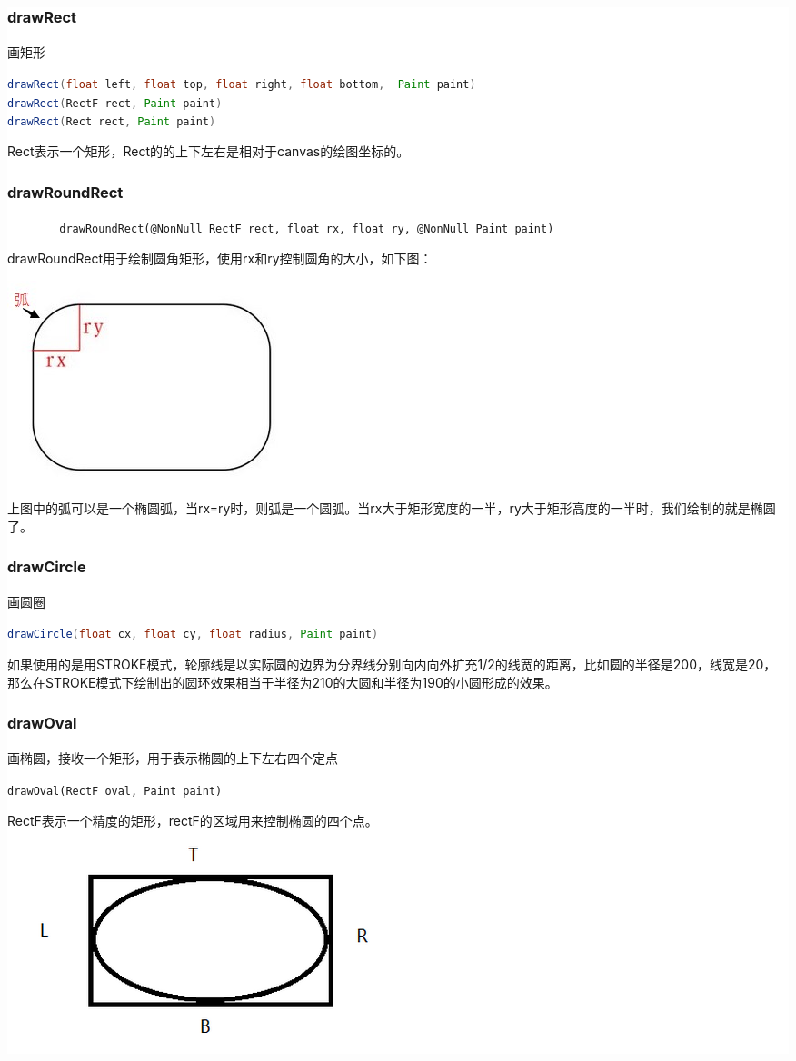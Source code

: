 ### drawRect

画矩形

```java
drawRect(float left, float top, float right, float bottom,  Paint paint)
drawRect(RectF rect, Paint paint)
drawRect(Rect rect, Paint paint)
```
Rect表示一个矩形，Rect的的上下左右是相对于canvas的绘图坐标的。

### drawRoundRect

```
        drawRoundRect(@NonNull RectF rect, float rx, float ry, @NonNull Paint paint)
```

drawRoundRect用于绘制圆角矩形，使用rx和ry控制圆角的大小，如下图：

![](index_files/2123da96-9eb0-40f1-8636-52a82662c982.jpg)

上图中的弧可以是一个椭圆弧，当rx=ry时，则弧是一个圆弧。当rx大于矩形宽度的一半，ry大于矩形高度的一半时，我们绘制的就是椭圆了。

### drawCircle

画圆圈

```java
drawCircle(float cx, float cy, float radius, Paint paint) 
```
如果使用的是用STROKE模式，轮廓线是以实际圆的边界为分界线分别向内向外扩充1/2的线宽的距离，比如圆的半径是200，线宽是20，那么在STROKE模式下绘制出的圆环效果相当于半径为210的大圆和半径为190的小圆形成的效果。

### drawOval

画椭圆，接收一个矩形，用于表示椭圆的上下左右四个定点
```
drawOval(RectF oval, Paint paint)
```
RectF表示一个精度的矩形，rectF的区域用来控制椭圆的四个点。

![](index_files/4766c32c-9a97-4ad0-9699-51624494c79c.png)
